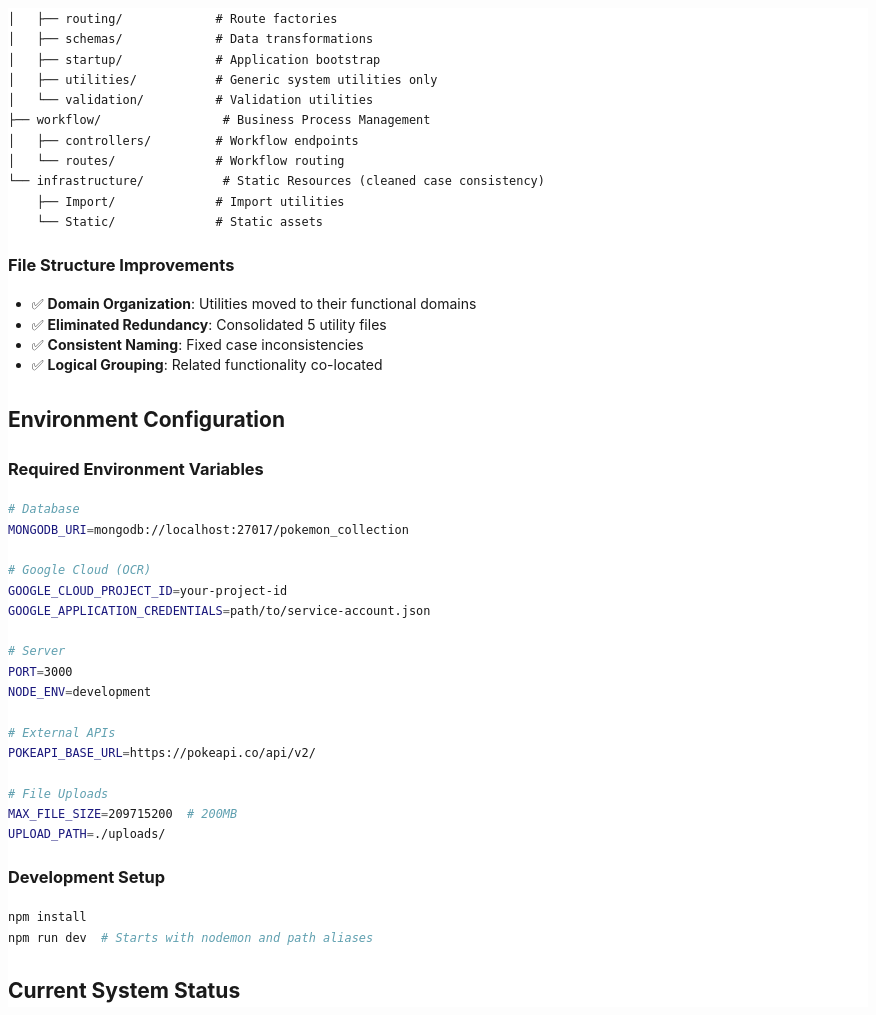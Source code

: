 ```
│   ├── routing/             # Route factories
│   ├── schemas/             # Data transformations
│   ├── startup/             # Application bootstrap
│   ├── utilities/           # Generic system utilities only
│   └── validation/          # Validation utilities
├── workflow/                 # Business Process Management
│   ├── controllers/         # Workflow endpoints
│   └── routes/              # Workflow routing
└── infrastructure/           # Static Resources (cleaned case consistency)
    ├── Import/              # Import utilities
    └── Static/              # Static assets
```

### **File Structure Improvements**
- ✅ **Domain Organization**: Utilities moved to their functional domains
- ✅ **Eliminated Redundancy**: Consolidated 5 utility files
- ✅ **Consistent Naming**: Fixed case inconsistencies
- ✅ **Logical Grouping**: Related functionality co-located

## Environment Configuration

### Required Environment Variables
```bash
# Database
MONGODB_URI=mongodb://localhost:27017/pokemon_collection

# Google Cloud (OCR)
GOOGLE_CLOUD_PROJECT_ID=your-project-id
GOOGLE_APPLICATION_CREDENTIALS=path/to/service-account.json

# Server
PORT=3000
NODE_ENV=development

# External APIs
POKEAPI_BASE_URL=https://pokeapi.co/api/v2/

# File Uploads
MAX_FILE_SIZE=209715200  # 200MB
UPLOAD_PATH=./uploads/
```

### Development Setup
```bash
npm install
npm run dev  # Starts with nodemon and path aliases
```

## Current System Status
